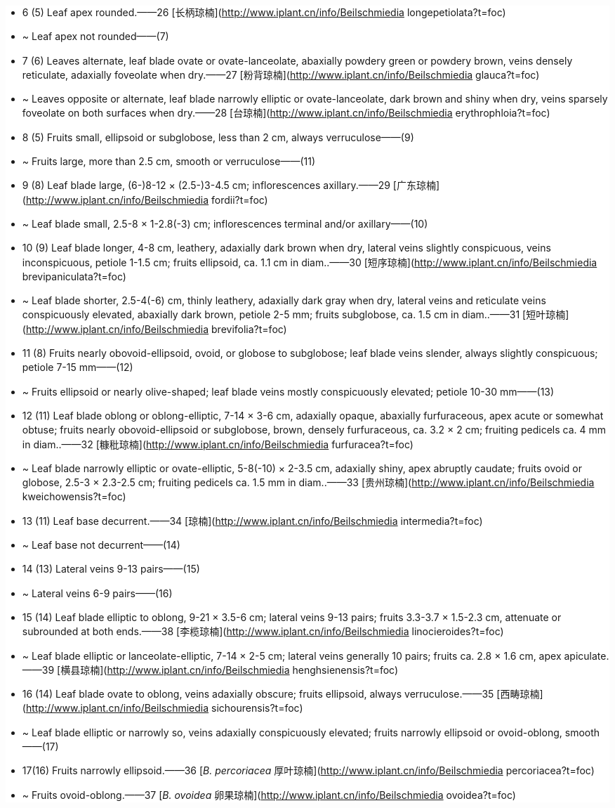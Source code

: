 * 6 (5) Leaf apex rounded.——26 [长柄琼楠](http://www.iplant.cn/info/Beilschmiedia longepetiolata?t=foc)
* ~ Leaf apex not rounded——(7)

* 7 (6) Leaves alternate, leaf blade ovate or ovate-lanceolate, abaxially powdery green or powdery brown, veins densely reticulate, adaxially foveolate when dry.——27 [粉背琼楠](http://www.iplant.cn/info/Beilschmiedia glauca?t=foc)
* ~ Leaves opposite or alternate, leaf blade narrowly elliptic or ovate-lanceolate, dark brown and shiny when dry, veins sparsely foveolate on both surfaces when dry.——28 [台琼楠](http://www.iplant.cn/info/Beilschmiedia erythrophloia?t=foc)

* 8 (5) Fruits small, ellipsoid or subglobose, less than 2 cm, always verruculose——(9)
* ~ Fruits large, more than 2.5 cm, smooth or verruculose——(11)

* 9 (8) Leaf blade large, (6-)8-12 × (2.5-)3-4.5 cm; inflorescences axillary.——29 [广东琼楠](http://www.iplant.cn/info/Beilschmiedia fordii?t=foc)
* ~ Leaf blade small, 2.5-8 × 1-2.8(-3) cm; inflorescences terminal and/or axillary——(10)

* 10 (9) Leaf blade longer, 4-8 cm, leathery, adaxially dark brown when dry, lateral veins slightly conspicuous, veins inconspicuous, petiole 1-1.5 cm; fruits ellipsoid, ca. 1.1 cm in diam..——30 [短序琼楠](http://www.iplant.cn/info/Beilschmiedia brevipaniculata?t=foc)
* ~ Leaf blade shorter, 2.5-4(-6) cm, thinly leathery, adaxially dark gray when dry, lateral veins and reticulate veins conspicuously elevated, abaxially dark brown, petiole 2-5 mm; fruits subglobose, ca. 1.5 cm in diam..——31 [短叶琼楠](http://www.iplant.cn/info/Beilschmiedia brevifolia?t=foc)

* 11 (8) Fruits nearly obovoid-ellipsoid, ovoid, or globose to subglobose; leaf blade veins slender, always slightly conspicuous; petiole 7-15 mm——(12)
* ~ Fruits ellipsoid or nearly olive-shaped; leaf blade veins mostly conspicuously elevated; petiole 10-30 mm——(13)

* 12 (11) Leaf blade oblong or oblong-elliptic, 7-14 × 3-6 cm, adaxially opaque, abaxially furfuraceous, apex acute or somewhat obtuse; fruits nearly obovoid-ellipsoid or subglobose, brown, densely furfuraceous, ca. 3.2 × 2 cm; fruiting pedicels ca. 4 mm in diam..——32 [糠秕琼楠](http://www.iplant.cn/info/Beilschmiedia furfuracea?t=foc)
* ~ Leaf blade narrowly elliptic or ovate-elliptic, 5-8(-10) × 2-3.5 cm, adaxially shiny, apex abruptly caudate; fruits ovoid or globose, 2.5-3 × 2.3-2.5 cm; fruiting pedicels ca. 1.5 mm in diam..——33 [贵州琼楠](http://www.iplant.cn/info/Beilschmiedia kweichowensis?t=foc)

* 13 (11) Leaf base decurrent.——34 [琼楠](http://www.iplant.cn/info/Beilschmiedia intermedia?t=foc)
* ~ Leaf base not decurrent——(14)

* 14 (13) Lateral veins 9-13 pairs——(15)
* ~ Lateral veins 6-9 pairs——(16)

* 15 (14) Leaf blade elliptic to oblong, 9-21 × 3.5-6 cm; lateral veins 9-13 pairs; fruits 3.3-3.7 × 1.5-2.3 cm, attenuate or subrounded at both ends.——38 [李榄琼楠](http://www.iplant.cn/info/Beilschmiedia linocieroides?t=foc)
* ~ Leaf blade elliptic or lanceolate-elliptic, 7-14 × 2-5 cm; lateral veins generally 10 pairs; fruits ca. 2.8 × 1.6 cm, apex apiculate.——39 [横县琼楠](http://www.iplant.cn/info/Beilschmiedia henghsienensis?t=foc)

* 16 (14) Leaf blade ovate to oblong, veins adaxially obscure; fruits ellipsoid, always verruculose.——35 [西畴琼楠](http://www.iplant.cn/info/Beilschmiedia sichourensis?t=foc)
* ~ Leaf blade elliptic or narrowly so, veins adaxially conspicuously elevated; fruits narrowly ellipsoid or ovoid-oblong, smooth——(17)

* 17(16) Fruits narrowly ellipsoid.——36 [*B. percoriacea* 厚叶琼楠](http://www.iplant.cn/info/Beilschmiedia percoriacea?t=foc)
* ~ Fruits ovoid-oblong.——37 [*B. ovoidea* 卵果琼楠](http://www.iplant.cn/info/Beilschmiedia ovoidea?t=foc)
